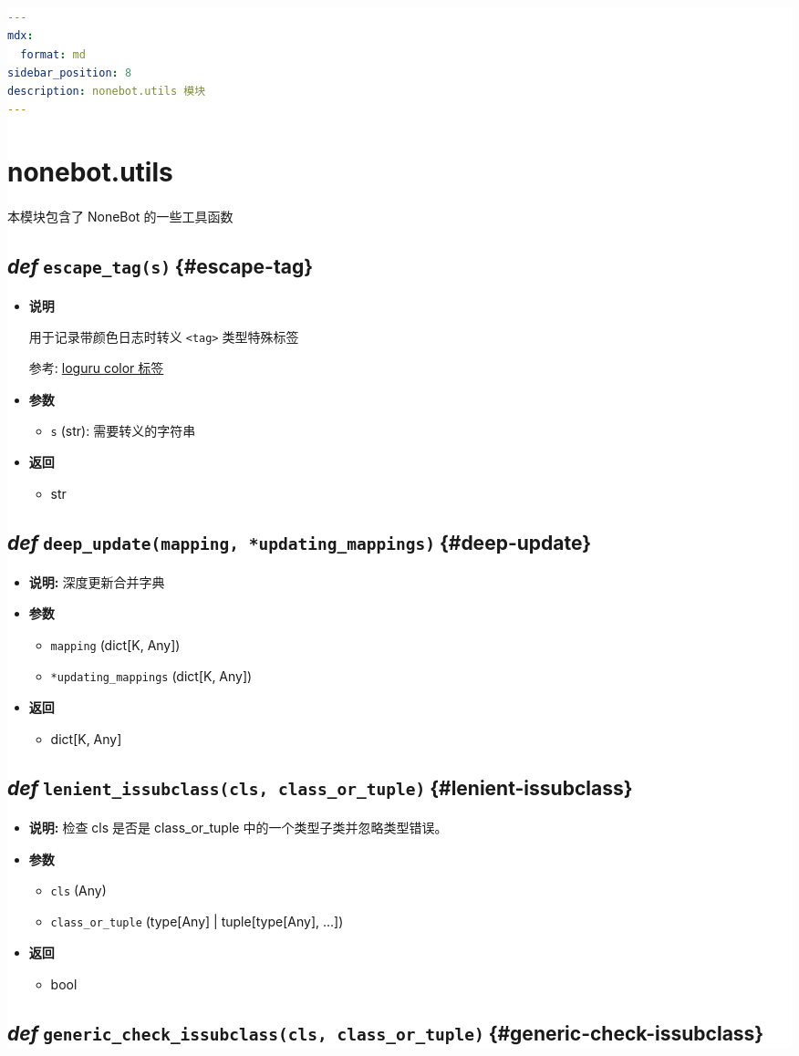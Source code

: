 ```yaml
---
mdx:
  format: md
sidebar_position: 8
description: nonebot.utils 模块
---
```


# nonebot.utils

本模块包含了 NoneBot 的一些工具函数

## _def_ `escape_tag(s)` {#escape-tag}

- **说明**

  用于记录带颜色日志时转义 `<tag>` 类型特殊标签

  参考: [loguru color 标签](https://loguru.readthedocs.io/en/stable/api/logger.html#color)

- **参数**
  - `s` (str): 需要转义的字符串

- **返回**
  - str

## _def_ `deep_update(mapping, *updating_mappings)` {#deep-update}

- **说明:** 深度更新合并字典

- **参数**
  - `mapping` (dict[K, Any])

  - `*updating_mappings` (dict[K, Any])

- **返回**
  - dict[K, Any]

## _def_ `lenient_issubclass(cls, class_or_tuple)` {#lenient-issubclass}

- **说明:** 检查 cls 是否是 class_or_tuple 中的一个类型子类并忽略类型错误。

- **参数**
  - `cls` (Any)

  - `class_or_tuple` (type[Any] | tuple[type[Any], ...])

- **返回**
  - bool

## _def_ `generic_check_issubclass(cls, class_or_tuple)` {#generic-check-issubclass}
